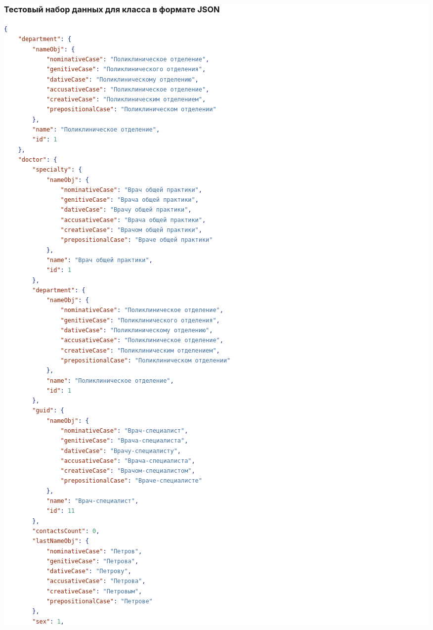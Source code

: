 
### Тестовый набор данных для класса в формате JSON

```json
{
	"department": {
		"nameObj": {
			"nominativeCase": "Поликлиническое отделение",
			"genitiveCase": "Поликлинического отделения",
			"dativeCase": "Поликлиническому отделению",
			"accusativeCase": "Поликлиническое отделение",
			"creativeCase": "Поликлиническим отделением",
			"prepositionalCase": "Поликлиническом отделении"
		},
		"name": "Поликлиническое отделение",
		"id": 1
	},
	"doctor": {
		"specialty": {
			"nameObj": {
				"nominativeCase": "Врач общей практики",
				"genitiveCase": "Врача общей практики",
				"dativeCase": "Врачу общей практики",
				"accusativeCase": "Врача общей практики",
				"creativeCase": "Врачом общей практики",
				"prepositionalCase": "Враче общей практики"
			},
			"name": "Врач общей практики",
			"id": 1
		},
		"department": {
			"nameObj": {
				"nominativeCase": "Поликлиническое отделение",
				"genitiveCase": "Поликлинического отделения",
				"dativeCase": "Поликлиническому отделению",
				"accusativeCase": "Поликлиническое отделение",
				"creativeCase": "Поликлиническим отделением",
				"prepositionalCase": "Поликлиническом отделении"
			},
			"name": "Поликлиническое отделение",
			"id": 1
		},
		"guid": {
			"nameObj": {
				"nominativeCase": "Врач-специалист",
				"genitiveCase": "Врача-специалиста",
				"dativeCase": "Врачу-специалисту",
				"accusativeCase": "Врача-специалиста",
				"creativeCase": "Врачом-специалистом",
				"prepositionalCase": "Враче-специалисте"
			},
			"name": "Врач-специалист",
			"id": 11
		},
		"contactsCount": 0,
		"lastNameObj": {
			"nominativeCase": "Петров",
			"genitiveCase": "Петрова",
			"dativeCase": "Петрову",
			"accusativeCase": "Петрова",
			"creativeCase": "Петровым",
			"prepositionalCase": "Петрове"
		},
		"sex": 1,
```